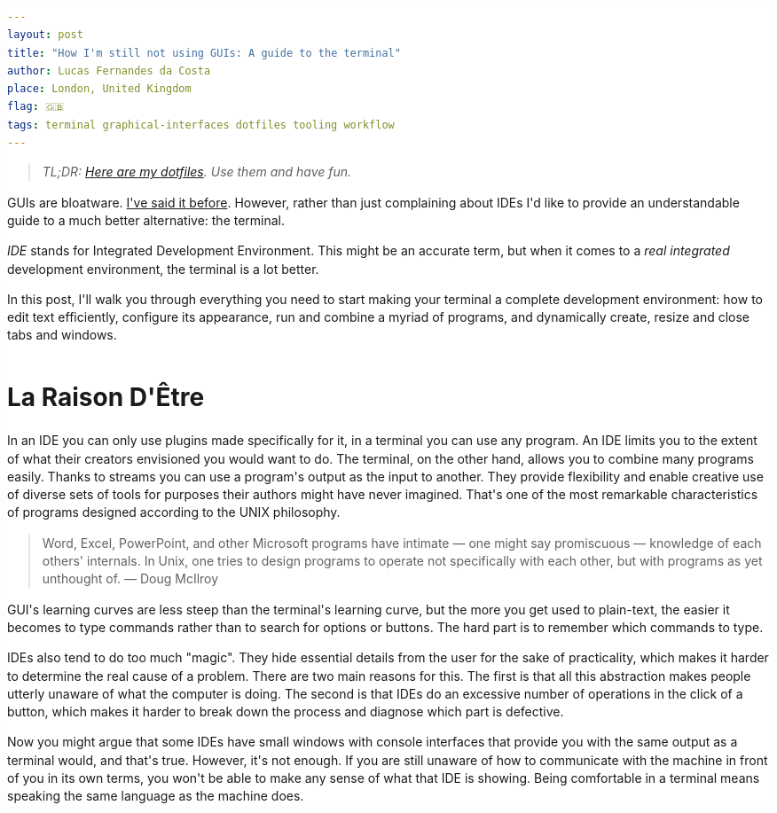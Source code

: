 ```yaml
---
layout: post
title: "How I'm still not using GUIs: A guide to the terminal"
author: Lucas Fernandes da Costa
place: London, United Kingdom
flag: 🇬🇧
tags: terminal graphical-interfaces dotfiles tooling workflow
---
```


> *TL;DR: [Here are my dotfiles](https://github.com/lucasfcosta/dotfiles). Use them and have fun.*

GUIs are bloatware. [I've said it before](/2018/08/05/In-Praise-of-Plaintext.html). However, rather than just complaining about IDEs I'd like to provide an understandable guide to a much better alternative: the terminal.

*IDE* stands for Integrated Development Environment. This might be an accurate term, but when it comes to a *real integrated* development environment, the terminal is a lot better.

In this post, I'll walk you through everything you need to start making your terminal a complete development environment: how to edit text efficiently, configure its appearance, run and combine a myriad of programs, and dynamically create, resize and close tabs and windows.

<BlogImage src="/assets/terminal-demo.png" alt="An image from my terminal showing three panes. My text editor (vim), htop and a blank pane" />



# La Raison D'Être

In an IDE you can only use plugins made specifically for it, in a terminal you can use any program. An IDE limits you to the extent of what their creators envisioned you would want to do. The terminal, on the other hand, allows you to combine many programs easily. Thanks to streams you can use a program's output as the input to another. They provide flexibility and enable creative use of diverse sets of tools for purposes their authors might have never imagined. That's one of the most remarkable characteristics of programs designed according to the UNIX philosophy.

> Word, Excel, PowerPoint, and other Microsoft programs have intimate — one might say promiscuous — knowledge of each others' internals. In Unix, one tries to design programs to operate not specifically with each other, but with programs as yet unthought of.
> — Doug McIlroy

GUI's learning curves are less steep than the terminal's learning curve, but the more you get used to plain-text, the easier it becomes to type commands rather than to search for options or buttons. The hard part is to remember which commands to type.

IDEs also tend to do too much "magic". They hide essential details from the user for the sake of practicality, which makes it harder to determine the real cause of a problem. There are two main reasons for this. The first is that all this abstraction makes people utterly unaware of what the computer is doing. The second is that IDEs do an excessive number of operations in the click of a button, which makes it harder to break down the process and diagnose which part is defective.

Now you might argue that some IDEs have small windows with console interfaces that provide you with the same output as a terminal would, and that's true. However, it's not enough. If you are still unaware of how to communicate with the machine in front of you in its own terms, you won't be able to make any sense of what that IDE is showing. Being comfortable in a terminal means speaking the same language as the machine does.
